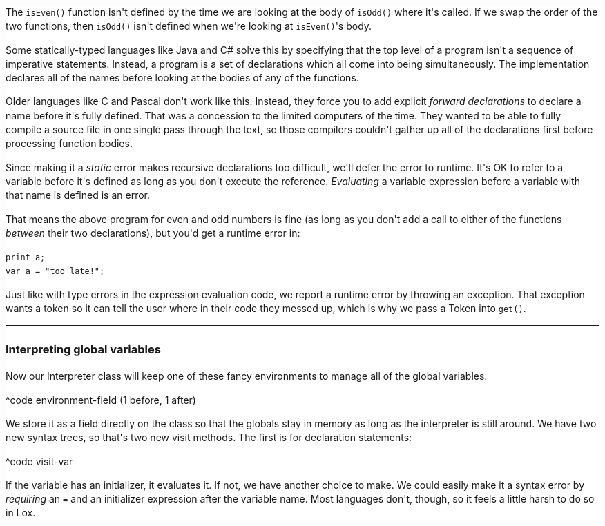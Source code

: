 The `isEven()` function isn't defined by the time we are looking at the body of
`isOdd()` where it's called. If we swap the order of the two functions, then
`isOdd()` isn't defined when we're looking at `isEven()`'s body.

Some <span name="declare">statically-typed</span> languages like Java and C#
solve this by specifying that the top level of a program isn't a sequence of
imperative statements. Instead, a program is a set of declarations which all
come into being simultaneously. The implementation declares all of the names
before looking at the bodies of any of the functions.

<aside name="declare">

Older languages like C and Pascal don't work like this. Instead, they force you
to add explicit *forward declarations* to declare a name before it's fully
defined. That was a concession to the limited computers of the time. They wanted
to be able to fully compile a source file in one single pass through the text,
so those compilers couldn't gather up all of the declarations first before
processing function bodies.

</aside>

Since making it a *static* error makes recursive declarations too difficult,
we'll defer the error to runtime. It's OK to refer to a variable before it's
defined as long as you don't execute the reference. *Evaluating* a variable
expression before a variable with that name is defined is an error.

That means the above program for even and odd numbers is fine (as long as you
don't add a call to either of the functions *between* their two declarations),
but you'd get a runtime error in:

```lox
print a;
var a = "too late!";
```

Just like with type errors in the expression evaluation code, we report a
runtime error by throwing an exception. That exception wants a token so it can
tell the user where in their code they messed up, which is why we pass a Token
into `get()`.

---

### Interpreting global variables

Now our Interpreter class will keep one of these fancy environments to manage
all of the global variables.

^code environment-field (1 before, 1 after)

We store it as a field directly on the class so that the globals stay in memory
as long as the interpreter is still around. We have two new syntax trees, so
that's two new visit methods. The first is for declaration statements:

^code visit-var

If the variable has an initializer, it evaluates it. If not, we have another
choice to make. We could easily make it a syntax error by *requiring* an `=` and
an initializer expression after the variable name. Most languages don't, though,
so it feels a little harsh to do so in Lox.
